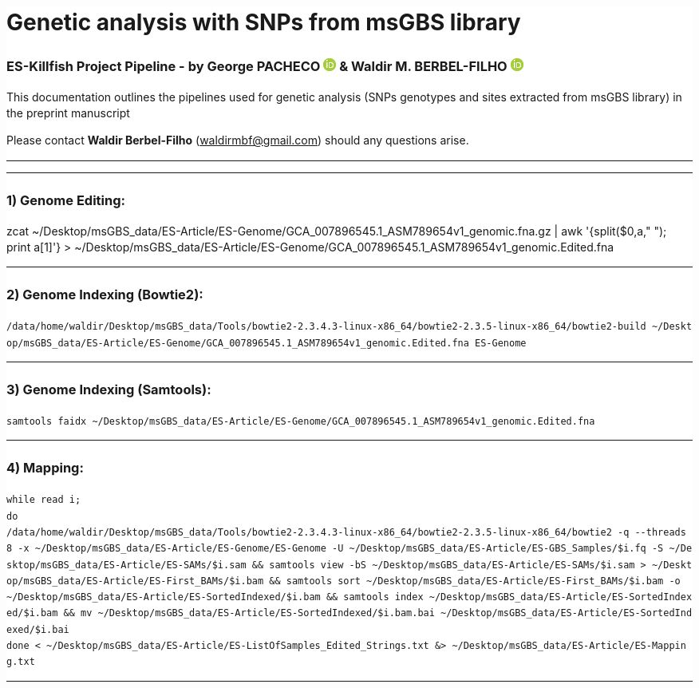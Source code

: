 # **Genetic analysis with SNPs from msGBS library**


### ES-Killfish Project Pipeline - by **George PACHECO** [![Foo](../KF_ES--GitHubAuxiliaryFiles/ORCIDGreenRoundIcon.png)](https://orcid.org/0000-0002-9367-6813) & **Waldir M. BERBEL-FILHO** [![Foo](../KF_ES--GitHubAuxiliaryFiles/ORCIDGreenRoundIcon.png)](https://orcid.org/0000-0001-6991-4685)


This documentation outlines the pipelines used for genetic analysis (SNPs genotypes and sites extracted from msGBS library) in the preprint manuscript

Please contact **Waldir Berbel-Filho** (waldirmbf@gmail.com) should any questions arise.
***
***

### 1) Genome Editing:

zcat ~/Desktop/msGBS_data/ES-Article/ES-Genome/GCA_007896545.1_ASM789654v1_genomic.fna.gz | awk '{split($0,a," "); print a[1]'} > ~/Desktop/msGBS_data/ES-Article/ES-Genome/GCA_007896545.1_ASM789654v1_genomic.Edited.fna
***

### 2) Genome Indexing (Bowtie2):

```
/data/home/waldir/Desktop/msGBS_data/Tools/bowtie2-2.3.4.3-linux-x86_64/bowtie2-2.3.5-linux-x86_64/bowtie2-build ~/Desktop/msGBS_data/ES-Article/ES-Genome/GCA_007896545.1_ASM789654v1_genomic.Edited.fna ES-Genome
```
***

### 3) Genome Indexing (Samtools):

```
samtools faidx ~/Desktop/msGBS_data/ES-Article/ES-Genome/GCA_007896545.1_ASM789654v1_genomic.Edited.fna
```
***

### 4) Mapping:

```
while read i;
do
/data/home/waldir/Desktop/msGBS_data/Tools/bowtie2-2.3.4.3-linux-x86_64/bowtie2-2.3.5-linux-x86_64/bowtie2 -q --threads 8 -x ~/Desktop/msGBS_data/ES-Article/ES-Genome/ES-Genome -U ~/Desktop/msGBS_data/ES-Article/ES-GBS_Samples/$i.fq -S ~/Desktop/msGBS_data/ES-Article/ES-SAMs/$i.sam && samtools view -bS ~/Desktop/msGBS_data/ES-Article/ES-SAMs/$i.sam > ~/Desktop/msGBS_data/ES-Article/ES-First_BAMs/$i.bam && samtools sort ~/Desktop/msGBS_data/ES-Article/ES-First_BAMs/$i.bam -o ~/Desktop/msGBS_data/ES-Article/ES-SortedIndexed/$i.bam && samtools index ~/Desktop/msGBS_data/ES-Article/ES-SortedIndexed/$i.bam && mv ~/Desktop/msGBS_data/ES-Article/ES-SortedIndexed/$i.bam.bai ~/Desktop/msGBS_data/ES-Article/ES-SortedIndexed/$i.bai
done < ~/Desktop/msGBS_data/ES-Article/ES-ListOfSamples_Edited_Strings.txt &> ~/Desktop/msGBS_data/ES-Article/ES-Mapping.txt
```
***

